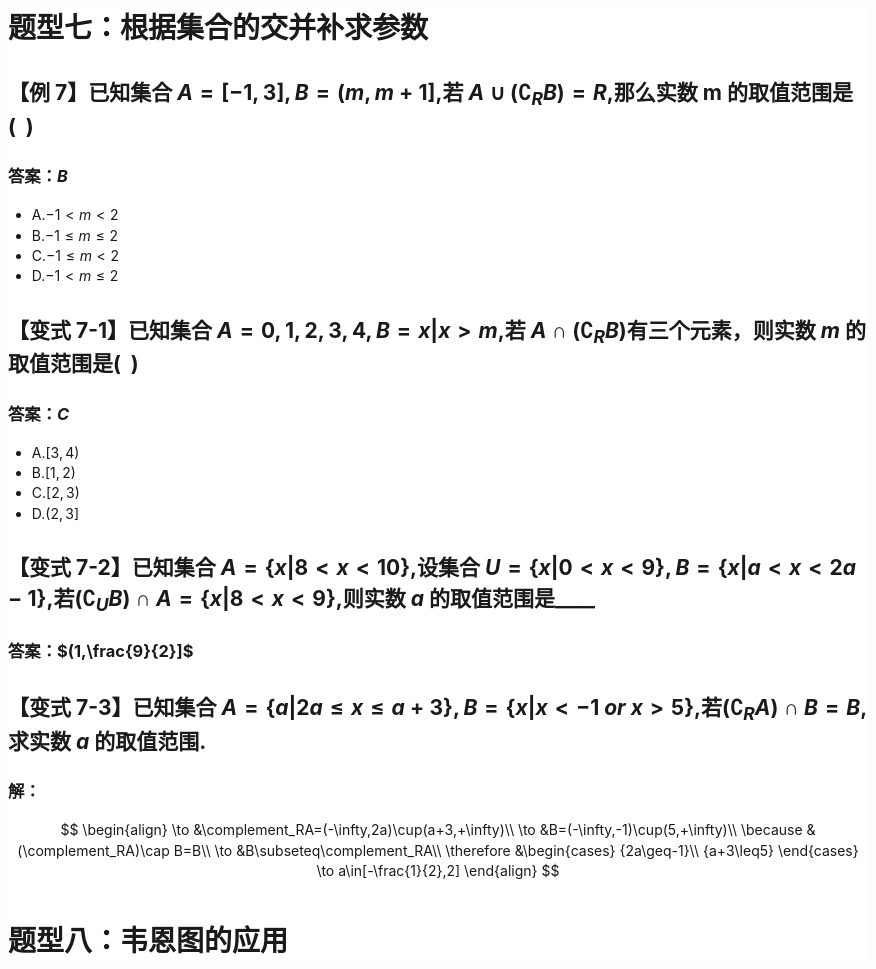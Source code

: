 # 题型七：根据集合的交并补求参数

## 【例 7】已知集合 $A=[-1,3],B=(m,m+1]$,若 $A\cup (\complement_RB)=R$,那么实数 m 的取值范围是$(\ \ )$

### 答案：$B$

- A.$-1<m<2$
- B.$-1≤m≤2$
- C.$-1≤m<2$
- D.$-1<m≤2$

## 【变式 7-1】已知集合 $A={0,1,2,3,4},B={x|x>m}$,若 $A\cap(\complement_RB)$有三个元素，则实数 $m$ 的取值范围是$(\ \ )$

### 答案：$C$

- A.$[3,4)$
- B.$[1,2)$
- C.$[2,3)$
- D.$(2,3]$

## 【变式 7-2】已知集合 $A=\{x|8<x<10\}$,设集合 $U=\{x|0<x<9\},B=\{x|a<x<2a-1\}$,若$(\complement_UB)\cap A=\{x|8<x<9\}$,则实数 $a$ 的取值范围是\_\_\_\_

### 答案：$(1,\frac{9}{2}]$

## 【变式 7-3】已知集合 $A=\{a|2a≤x≤a+3\},B=\{x|x<-1 \ or \  x>5\}$,若$(\complement_RA)\cap B=B$,求实数 $a$ 的取值范围.

### 解：

$$
\begin{align}
\to &\complement_RA=(-\infty,2a)\cup(a+3,+\infty)\\
\to &B=(-\infty,-1)\cup(5,+\infty)\\
\because &(\complement_RA)\cap B=B\\
\to &B\subseteq\complement_RA\\
\therefore &\begin{cases}
{2a\geq-1}\\
{a+3\leq5}
\end{cases}
\to a\in[-\frac{1}{2},2]
\end{align}
$$

# 题型八：韦恩图的应用
